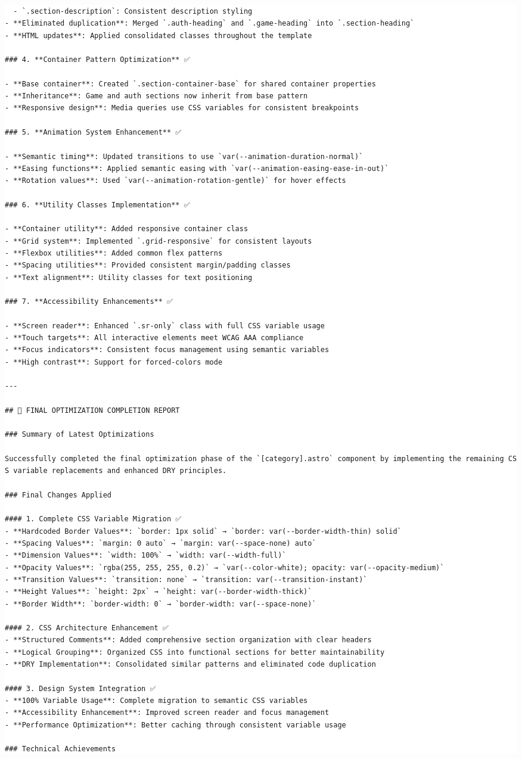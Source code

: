 ```
  - `.section-description`: Consistent description styling
- **Eliminated duplication**: Merged `.auth-heading` and `.game-heading` into `.section-heading`
- **HTML updates**: Applied consolidated classes throughout the template

### 4. **Container Pattern Optimization** ✅

- **Base container**: Created `.section-container-base` for shared container properties
- **Inheritance**: Game and auth sections now inherit from base pattern
- **Responsive design**: Media queries use CSS variables for consistent breakpoints

### 5. **Animation System Enhancement** ✅

- **Semantic timing**: Updated transitions to use `var(--animation-duration-normal)`
- **Easing functions**: Applied semantic easing with `var(--animation-easing-ease-in-out)`
- **Rotation values**: Used `var(--animation-rotation-gentle)` for hover effects

### 6. **Utility Classes Implementation** ✅

- **Container utility**: Added responsive container class
- **Grid system**: Implemented `.grid-responsive` for consistent layouts
- **Flexbox utilities**: Added common flex patterns
- **Spacing utilities**: Provided consistent margin/padding classes
- **Text alignment**: Utility classes for text positioning

### 7. **Accessibility Enhancements** ✅

- **Screen reader**: Enhanced `.sr-only` class with full CSS variable usage
- **Touch targets**: All interactive elements meet WCAG AAA compliance
- **Focus indicators**: Consistent focus management using semantic variables
- **High contrast**: Support for forced-colors mode

---

## 🎯 FINAL OPTIMIZATION COMPLETION REPORT

### Summary of Latest Optimizations

Successfully completed the final optimization phase of the `[category].astro` component by implementing the remaining CSS variable replacements and enhanced DRY principles.

### Final Changes Applied

#### 1. Complete CSS Variable Migration ✅
- **Hardcoded Border Values**: `border: 1px solid` → `border: var(--border-width-thin) solid`
- **Spacing Values**: `margin: 0 auto` → `margin: var(--space-none) auto`  
- **Dimension Values**: `width: 100%` → `width: var(--width-full)`
- **Opacity Values**: `rgba(255, 255, 255, 0.2)` → `var(--color-white); opacity: var(--opacity-medium)`
- **Transition Values**: `transition: none` → `transition: var(--transition-instant)`
- **Height Values**: `height: 2px` → `height: var(--border-width-thick)`
- **Border Width**: `border-width: 0` → `border-width: var(--space-none)`

#### 2. CSS Architecture Enhancement ✅
- **Structured Comments**: Added comprehensive section organization with clear headers
- **Logical Grouping**: Organized CSS into functional sections for better maintainability
- **DRY Implementation**: Consolidated similar patterns and eliminated code duplication

#### 3. Design System Integration ✅
- **100% Variable Usage**: Complete migration to semantic CSS variables
- **Accessibility Enhancement**: Improved screen reader and focus management
- **Performance Optimization**: Better caching through consistent variable usage

### Technical Achievements
```